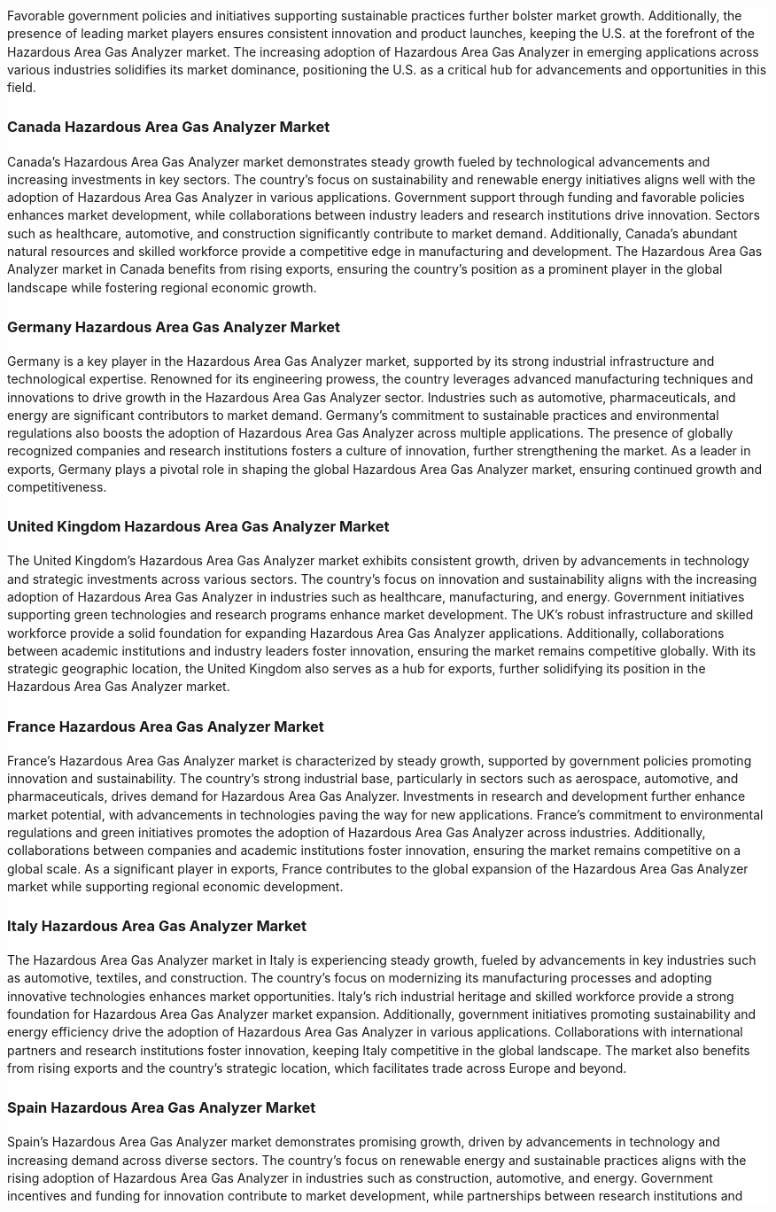 Favorable government policies and initiatives supporting sustainable practices further bolster market growth. Additionally, the presence of leading market players ensures consistent innovation and product launches, keeping the U.S. at the forefront of the Hazardous Area Gas Analyzer market. The increasing adoption of Hazardous Area Gas Analyzer in emerging applications across various industries solidifies its market dominance, positioning the U.S. as a critical hub for advancements and opportunities in this field.</p><h3>Canada Hazardous Area Gas Analyzer Market</h3><p>Canada&rsquo;s Hazardous Area Gas Analyzer market demonstrates steady growth fueled by technological advancements and increasing investments in key sectors. The country&rsquo;s focus on sustainability and renewable energy initiatives aligns well with the adoption of Hazardous Area Gas Analyzer in various applications. Government support through funding and favorable policies enhances market development, while collaborations between industry leaders and research institutions drive innovation. Sectors such as healthcare, automotive, and construction significantly contribute to market demand. Additionally, Canada&rsquo;s abundant natural resources and skilled workforce provide a competitive edge in manufacturing and development. The Hazardous Area Gas Analyzer market in Canada benefits from rising exports, ensuring the country&rsquo;s position as a prominent player in the global landscape while fostering regional economic growth.</p><h3>Germany Hazardous Area Gas Analyzer Market</h3><p>Germany is a key player in the Hazardous Area Gas Analyzer market, supported by its strong industrial infrastructure and technological expertise. Renowned for its engineering prowess, the country leverages advanced manufacturing techniques and innovations to drive growth in the Hazardous Area Gas Analyzer sector. Industries such as automotive, pharmaceuticals, and energy are significant contributors to market demand. Germany&rsquo;s commitment to sustainable practices and environmental regulations also boosts the adoption of Hazardous Area Gas Analyzer across multiple applications. The presence of globally recognized companies and research institutions fosters a culture of innovation, further strengthening the market. As a leader in exports, Germany plays a pivotal role in shaping the global Hazardous Area Gas Analyzer market, ensuring continued growth and competitiveness.</p><h3>United Kingdom Hazardous Area Gas Analyzer Market</h3><p>The United Kingdom&rsquo;s Hazardous Area Gas Analyzer market exhibits consistent growth, driven by advancements in technology and strategic investments across various sectors. The country&rsquo;s focus on innovation and sustainability aligns with the increasing adoption of Hazardous Area Gas Analyzer in industries such as healthcare, manufacturing, and energy. Government initiatives supporting green technologies and research programs enhance market development. The UK&rsquo;s robust infrastructure and skilled workforce provide a solid foundation for expanding Hazardous Area Gas Analyzer applications. Additionally, collaborations between academic institutions and industry leaders foster innovation, ensuring the market remains competitive globally. With its strategic geographic location, the United Kingdom also serves as a hub for exports, further solidifying its position in the Hazardous Area Gas Analyzer market.</p><h3>France Hazardous Area Gas Analyzer Market</h3><p>France&rsquo;s Hazardous Area Gas Analyzer market is characterized by steady growth, supported by government policies promoting innovation and sustainability. The country&rsquo;s strong industrial base, particularly in sectors such as aerospace, automotive, and pharmaceuticals, drives demand for Hazardous Area Gas Analyzer. Investments in research and development further enhance market potential, with advancements in technologies paving the way for new applications. France&rsquo;s commitment to environmental regulations and green initiatives promotes the adoption of Hazardous Area Gas Analyzer across industries. Additionally, collaborations between companies and academic institutions foster innovation, ensuring the market remains competitive on a global scale. As a significant player in exports, France contributes to the global expansion of the Hazardous Area Gas Analyzer market while supporting regional economic development.</p><h3>Italy Hazardous Area Gas Analyzer Market</h3><p>The Hazardous Area Gas Analyzer market in Italy is experiencing steady growth, fueled by advancements in key industries such as automotive, textiles, and construction. The country&rsquo;s focus on modernizing its manufacturing processes and adopting innovative technologies enhances market opportunities. Italy&rsquo;s rich industrial heritage and skilled workforce provide a strong foundation for Hazardous Area Gas Analyzer market expansion. Additionally, government initiatives promoting sustainability and energy efficiency drive the adoption of Hazardous Area Gas Analyzer in various applications. Collaborations with international partners and research institutions foster innovation, keeping Italy competitive in the global landscape. The market also benefits from rising exports and the country&rsquo;s strategic location, which facilitates trade across Europe and beyond.</p><h3>Spain Hazardous Area Gas Analyzer Market</h3><p>Spain&rsquo;s Hazardous Area Gas Analyzer market demonstrates promising growth, driven by advancements in technology and increasing demand across diverse sectors. The country&rsquo;s focus on renewable energy and sustainable practices aligns with the rising adoption of Hazardous Area Gas Analyzer in industries such as construction, automotive, and energy. Government incentives and funding for innovation contribute to market development, while partnerships between research institutions and